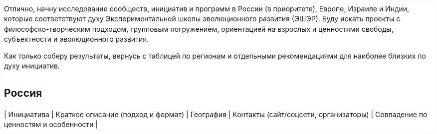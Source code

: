 Отлично, начну исследование сообществ, инициатив и программ в России (в приоритете), Европе, Израиле и Индии, которые соответствуют духу Экспериментальной школы эволюционного развития (ЭШЭР). Буду искать проекты с философско-творческим подходом, групповым погружением, ориентацией на взрослых и ценностями свободы, субъектности и эволюционного развития.

Как только соберу результаты, вернусь с таблицей по регионам и отдельными рекомендациями для наиболее близких по духу инициатив.

## Россия

| Инициатива                                | Краткое описание (подход и формат)                                                                                                                                                                                                                                                                                                                                                                                                                                                                                                                                                                                                                                                                                                                                                                                                                                                                                                                                                                                                                                                                                                                                                                                                                                                                                                                                                                                                                                                                                                                                                                                                                                                                                                                                                                                             | География                                                                | Контакты (сайт/соцсети, организаторы)                                                                                                                                                                                                                                                                                                                                                                                                                                                                                                                                                                                                                                                                                      | Совпадение по ценностям и особенности                                                                                                                                                                                                                                                                                                                                                                                                                                                                                                                                                                                                                                                                                                                                                                                                                                                                                                                                                                                                                                                                                                                                                                                                                                                                                                                                                                                                                                                                                                                                                  |